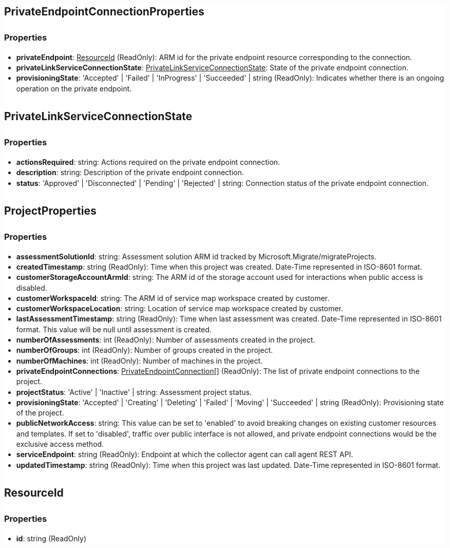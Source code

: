 ## PrivateEndpointConnectionProperties
### Properties
* **privateEndpoint**: [ResourceId](#resourceid) (ReadOnly): ARM id for the private endpoint resource corresponding to the connection.
* **privateLinkServiceConnectionState**: [PrivateLinkServiceConnectionState](#privatelinkserviceconnectionstate): State of the private endpoint connection.
* **provisioningState**: 'Accepted' | 'Failed' | 'InProgress' | 'Succeeded' | string (ReadOnly): Indicates whether there is an ongoing operation on the private endpoint.

## PrivateLinkServiceConnectionState
### Properties
* **actionsRequired**: string: Actions required on the private endpoint connection.
* **description**: string: Description of the private endpoint connection.
* **status**: 'Approved' | 'Disconnected' | 'Pending' | 'Rejected' | string: Connection status of the private endpoint connection.

## ProjectProperties
### Properties
* **assessmentSolutionId**: string: Assessment solution ARM id tracked by Microsoft.Migrate/migrateProjects.
* **createdTimestamp**: string (ReadOnly): Time when this project was created. Date-Time represented in ISO-8601 format.
* **customerStorageAccountArmId**: string: The ARM id of the storage account used for interactions when public access is disabled.
* **customerWorkspaceId**: string: The ARM id of service map workspace created by customer.
* **customerWorkspaceLocation**: string: Location of service map workspace created by customer.
* **lastAssessmentTimestamp**: string (ReadOnly): Time when last assessment was created. Date-Time represented in ISO-8601 format. This value will be null until assessment is created.
* **numberOfAssessments**: int (ReadOnly): Number of assessments created in the project.
* **numberOfGroups**: int (ReadOnly): Number of groups created in the project.
* **numberOfMachines**: int (ReadOnly): Number of machines in the project.
* **privateEndpointConnections**: [PrivateEndpointConnection](#privateendpointconnection)[] (ReadOnly): The list of private endpoint connections to the project.
* **projectStatus**: 'Active' | 'Inactive' | string: Assessment project status.
* **provisioningState**: 'Accepted' | 'Creating' | 'Deleting' | 'Failed' | 'Moving' | 'Succeeded' | string (ReadOnly): Provisioning state of the project.
* **publicNetworkAccess**: string: This value can be set to 'enabled' to avoid breaking changes on existing customer resources and templates. If set to 'disabled', traffic over public interface is not allowed, and private endpoint connections would be the exclusive access method.
* **serviceEndpoint**: string (ReadOnly): Endpoint at which the collector agent can call agent REST API.
* **updatedTimestamp**: string (ReadOnly): Time when this project was last updated. Date-Time represented in ISO-8601 format.

## ResourceId
### Properties
* **id**: string (ReadOnly)
